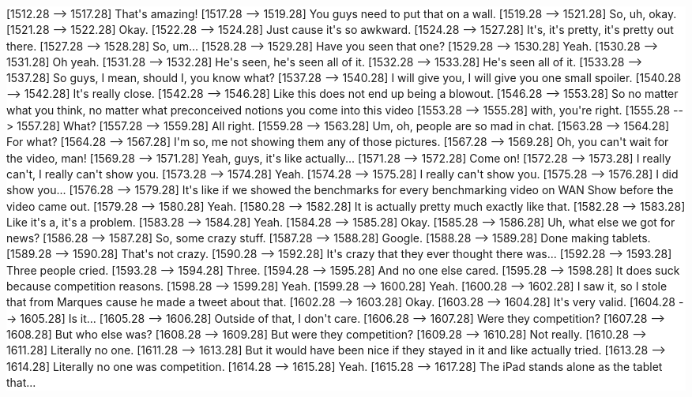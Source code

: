 [1512.28 --> 1517.28]  That's amazing!
[1517.28 --> 1519.28]  You guys need to put that on a wall.
[1519.28 --> 1521.28]  So, uh, okay.
[1521.28 --> 1522.28]  Okay.
[1522.28 --> 1524.28]  Just cause it's so awkward.
[1524.28 --> 1527.28]  It's, it's pretty, it's pretty out there.
[1527.28 --> 1528.28]  So, um...
[1528.28 --> 1529.28]  Have you seen that one?
[1529.28 --> 1530.28]  Yeah.
[1530.28 --> 1531.28]  Oh yeah.
[1531.28 --> 1532.28]  He's seen, he's seen all of it.
[1532.28 --> 1533.28]  He's seen all of it.
[1533.28 --> 1537.28]  So guys, I mean, should I, you know what?
[1537.28 --> 1540.28]  I will give you, I will give you one small spoiler.
[1540.28 --> 1542.28]  It's really close.
[1542.28 --> 1546.28]  Like this does not end up being a blowout.
[1546.28 --> 1553.28]  So no matter what you think, no matter what preconceived notions you come into this video
[1553.28 --> 1555.28]  with, you're right.
[1555.28 --> 1557.28]  What?
[1557.28 --> 1559.28]  All right.
[1559.28 --> 1563.28]  Um, oh, people are so mad in chat.
[1563.28 --> 1564.28]  For what?
[1564.28 --> 1567.28]  I'm so, me not showing them any of those pictures.
[1567.28 --> 1569.28]  Oh, you can't wait for the video, man!
[1569.28 --> 1571.28]  Yeah, guys, it's like actually...
[1571.28 --> 1572.28]  Come on!
[1572.28 --> 1573.28]  I really can't, I really can't show you.
[1573.28 --> 1574.28]  Yeah.
[1574.28 --> 1575.28]  I really can't show you.
[1575.28 --> 1576.28]  I did show you...
[1576.28 --> 1579.28]  It's like if we showed the benchmarks for every benchmarking video on WAN Show before the video came out.
[1579.28 --> 1580.28]  Yeah.
[1580.28 --> 1582.28]  It is actually pretty much exactly like that.
[1582.28 --> 1583.28]  Like it's a, it's a problem.
[1583.28 --> 1584.28]  Yeah.
[1584.28 --> 1585.28]  Okay.
[1585.28 --> 1586.28]  Uh, what else we got for news?
[1586.28 --> 1587.28]  So, some crazy stuff.
[1587.28 --> 1588.28]  Google.
[1588.28 --> 1589.28]  Done making tablets.
[1589.28 --> 1590.28]  That's not crazy.
[1590.28 --> 1592.28]  It's crazy that they ever thought there was...
[1592.28 --> 1593.28]  Three people cried.
[1593.28 --> 1594.28]  Three.
[1594.28 --> 1595.28]  And no one else cared.
[1595.28 --> 1598.28]  It does suck because competition reasons.
[1598.28 --> 1599.28]  Yeah.
[1599.28 --> 1600.28]  Yeah.
[1600.28 --> 1602.28]  I saw it, so I stole that from Marques cause he made a tweet about that.
[1602.28 --> 1603.28]  Okay.
[1603.28 --> 1604.28]  It's very valid.
[1604.28 --> 1605.28]  Is it...
[1605.28 --> 1606.28]  Outside of that, I don't care.
[1606.28 --> 1607.28]  Were they competition?
[1607.28 --> 1608.28]  But who else was?
[1608.28 --> 1609.28]  But were they competition?
[1609.28 --> 1610.28]  Not really.
[1610.28 --> 1611.28]  Literally no one.
[1611.28 --> 1613.28]  But it would have been nice if they stayed in it and like actually tried.
[1613.28 --> 1614.28]  Literally no one was competition.
[1614.28 --> 1615.28]  Yeah.
[1615.28 --> 1617.28]  The iPad stands alone as the tablet that...